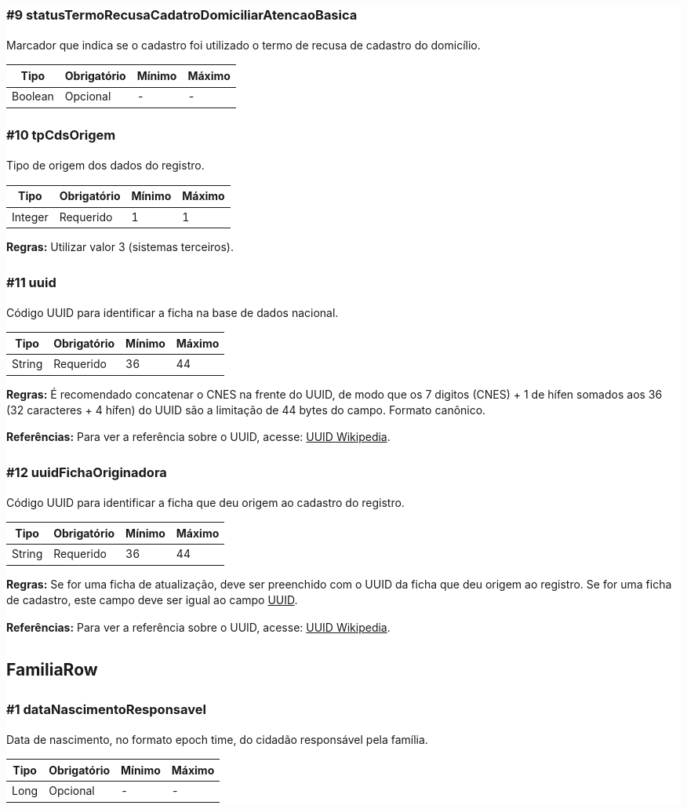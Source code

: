 ### \#9	statusTermoRecusaCadatroDomiciliarAtencaoBasica
Marcador que indica se o cadastro foi utilizado o termo de recusa de cadastro do domicílio.

| Tipo | Obrigatório | Mínimo | Máximo |
|---| --- |---  | --- |
|Boolean|	Opcional|	-|	-|

### \#10	tpCdsOrigem
Tipo de origem dos dados do registro.

| Tipo | Obrigatório | Mínimo | Máximo |
|---| --- |---  | --- |
|Integer|	Requerido|	1|	1|

**Regras:** Utilizar valor 3 (sistemas terceiros).

### \#11	uuid
Código UUID para identificar a ficha na base de dados nacional.

| Tipo | Obrigatório | Mínimo | Máximo |
|---| --- |---  | --- |
|String|	Requerido|	36|	44|

**Regras:** É recomendado concatenar o CNES na frente do UUID, de modo que os 7 digitos (CNES) + 1 de hífen somados aos 36 (32 caracteres + 4 hífen) do UUID são a limitação de 44 bytes do campo. Formato canônico.

**Referências:** Para ver a referência sobre o UUID, acesse: [UUID Wikipedia](https://en.wikipedia.org/wiki/Universally_unique_identifier).

### \#12	uuidFichaOriginadora
Código UUID para identificar a ficha que deu origem ao cadastro do registro.

| Tipo | Obrigatório | Mínimo | Máximo |
|---| --- |---  | --- |
|String|	Requerido|	36|	44|

**Regras:** Se for uma ficha de atualização, deve ser preenchido com o UUID da ficha que deu origem ao registro. Se for uma ficha de cadastro, este campo deve ser igual ao campo [UUID](#11-uuid).

**Referências:** Para ver a referência sobre o UUID, acesse: [UUID Wikipedia](https://en.wikipedia.org/wiki/Universally_unique_identifier).

## FamiliaRow

### \#1	dataNascimentoResponsavel
Data de nascimento, no formato epoch time, do cidadão responsável pela família.

| Tipo | Obrigatório | Mínimo | Máximo |
|---| --- |---  | --- |
|Long|	Opcional|	-|	-|
